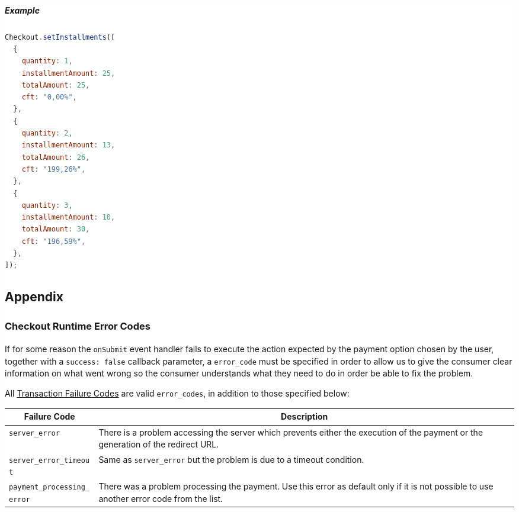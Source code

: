 ##### Example

```js
Checkout.setInstallments([
  {
    quantity: 1,
    installmentAmount: 25,
    totalAmount: 25,
    cft: "0,00%",
  },
  {
    quantity: 2,
    installmentAmount: 13,
    totalAmount: 26,
    cft: "199,26%",
  },
  {
    quantity: 3,
    installmentAmount: 10,
    totalAmount: 30,
    cft: "196,59%",
  },
]);
```

## Appendix

### Checkout Runtime Error Codes

If for some reason the `onSubmit` event handler fails to execute the action expected by the payment option chosen by the user, together with a `success: false` callback parameter, a `error_code` must be specified in order to allow us to give the consumer clear information on what went wrong so the consumer understands what they need to do in order be able to fix the problem.

All [Transaction Failure Codes](https://github.com/TiendaNube/api-docs/blob/master/resources/transaction.md#transaction-failure-codes) are valid `error_codes`, in addition to those specified below:

| Failure Code                | Description                                                                                                                       |
| --------------------------- | --------------------------------------------------------------------------------------------------------------------------------- |
| `server_error`              | There is a problem accessing the server which prevents either the execution of the payment or the generation of the redirect URL. |
| `server_error_timeout`      | Same as `server_error` but the problem is due to a timeout condition.    
| `payment_processing_error` | There was a problem processing the payment. Use this error as default only if it is not possible to use another error code from the list.       ||                                                                 |
